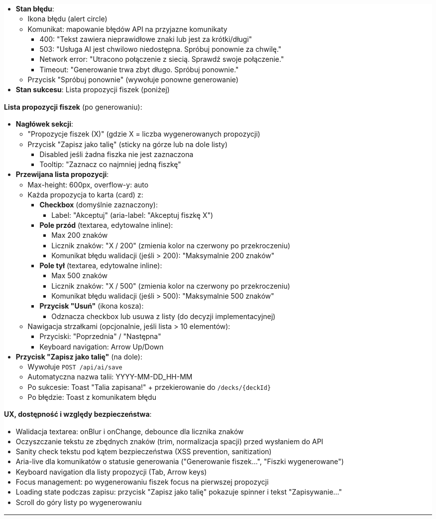   - **Stan błędu**:
    - Ikona błędu (alert circle)
    - Komunikat: mapowanie błędów API na przyjazne komunikaty
      - 400: "Tekst zawiera nieprawidłowe znaki lub jest za krótki/długi"
      - 503: "Usługa AI jest chwilowo niedostępna. Spróbuj ponownie za chwilę."
      - Network error: "Utracono połączenie z siecią. Sprawdź swoje połączenie."
      - Timeout: "Generowanie trwa zbyt długo. Spróbuj ponownie."
    - Przycisk "Spróbuj ponownie" (wywołuje ponowne generowanie)
  - **Stan sukcesu**: Lista propozycji fiszek (poniżej)

**Lista propozycji fiszek** (po generowaniu):
- **Nagłówek sekcji**:
  - "Propozycje fiszek (X)" (gdzie X = liczba wygenerowanych propozycji)
  - Przycisk "Zapisz jako talię" (sticky na górze lub na dole listy)
    - Disabled jeśli żadna fiszka nie jest zaznaczona
    - Tooltip: "Zaznacz co najmniej jedną fiszkę"
- **Przewijana lista propozycji**:
  - Max-height: 600px, overflow-y: auto
  - Każda propozycja to karta (card) z:
    - **Checkbox** (domyślnie zaznaczony):
      - Label: "Akceptuj" (aria-label: "Akceptuj fiszkę X")
    - **Pole przód** (textarea, edytowalne inline):
      - Max 200 znaków
      - Licznik znaków: "X / 200" (zmienia kolor na czerwony po przekroczeniu)
      - Komunikat błędu walidacji (jeśli > 200): "Maksymalnie 200 znaków"
    - **Pole tył** (textarea, edytowalne inline):
      - Max 500 znaków
      - Licznik znaków: "X / 500" (zmienia kolor na czerwony po przekroczeniu)
      - Komunikat błędu walidacji (jeśli > 500): "Maksymalnie 500 znaków"
    - **Przycisk "Usuń"** (ikona kosza):
      - Odznacza checkbox lub usuwa z listy (do decyzji implementacyjnej)
  - Nawigacja strzałkami (opcjonalnie, jeśli lista > 10 elementów):
    - Przyciski: "Poprzednia" / "Następna"
    - Keyboard navigation: Arrow Up/Down
- **Przycisk "Zapisz jako talię"** (na dole):
  - Wywołuje `POST /api/ai/save`
  - Automatyczna nazwa talii: YYYY-MM-DD_HH-MM
  - Po sukcesie: Toast "Talia zapisana!" + przekierowanie do `/decks/{deckId}`
  - Po błędzie: Toast z komunikatem błędu

**UX, dostępność i względy bezpieczeństwa**:
- Walidacja textarea: onBlur i onChange, debounce dla licznika znaków
- Oczyszczanie tekstu ze zbędnych znaków (trim, normalizacja spacji) przed wysłaniem do API
- Sanity check tekstu pod kątem bezpieczeństwa (XSS prevention, sanitization)
- Aria-live dla komunikatów o statusie generowania ("Generowanie fiszek...", "Fiszki wygenerowane")
- Keyboard navigation dla listy propozycji (Tab, Arrow keys)
- Focus management: po wygenerowaniu fiszek focus na pierwszej propozycji
- Loading state podczas zapisu: przycisk "Zapisz jako talię" pokazuje spinner i tekst "Zapisywanie..."
- Scroll do góry listy po wygenerowaniu

---

